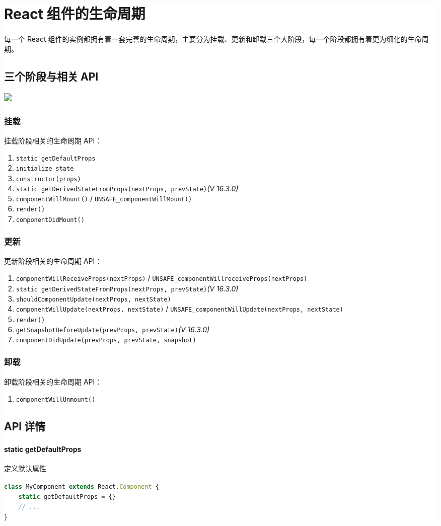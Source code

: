 # React 组件的生命周期

每一个 React 组件的实例都拥有着一套完善的生命周期，主要分为挂载、更新和卸载三个大阶段，每一个阶段都拥有着更为细化的生命周期。

## 三个阶段与相关 API

![](https://pic4.zhimg.com/80/v2-610ad32e1ed334b3b12026a845e83399_hd.jpg)

### 挂载

挂载阶段相关的生命周期 API：

1. `static getDefaultProps`
2. `initialize state`
3. `constructor(props)`
4. `static getDerivedStateFromProps(nextProps, prevState)`_\(V 16.3.0\)_
5. `componentWillMount()` / `UNSAFE_componentWillMount()`
6. `render()`
7. `componentDidMount()`

### 更新

更新阶段相关的生命周期 API：

1. `componentWillReceiveProps(nextProps)` / `UNSAFE_componentWillreceiveProps(nextProps)`
2. `static getDerivedStateFromProps(nextProps, prevState)`_\(V 16.3.0\)_
3. `shouldComponentUpdate(nextProps, nextState)`
4. `componentWillUpdate(nextProps, nextState)` / `UNSAFE_componentWillUpdate(nextProps, nextState)`
5. `render()`
6. `getSnapshotBeforeUpdate(prevProps, prevState)`_\(V 16.3.0\)_
7. `componentDidUpdate(prevProps, prevState, snapshot)`

### 卸载

卸载阶段相关的生命周期 API：

1. `componentWillUnmount()`



## API 详情

#### static getDefaultProps

定义默认属性

```js
class MyComponent extends React.Component {
    static getDefaultProps = {}
    // ...
}
```
